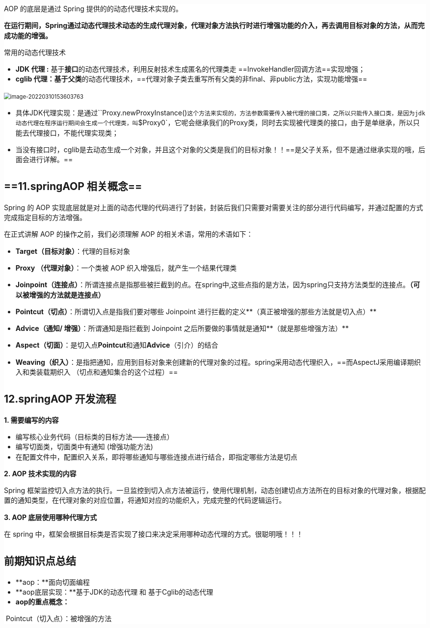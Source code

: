 AOP 的底层是通过 Spring 提供的的动态代理技术实现的。

**在运行期间，Spring通过动态代理技术动态的生成代理对象，代理对象方法执行时进行增强功能的介入，再去调用目标对象的方法，从而完成功能的增强。**

常用的动态代理技术

-  **JDK 代理 :** 基于**接口**的动态代理技术，利用反射技术生成匿名的代理类走 ==InvokeHandler回调方法==实现增强；
-  **cglib 代理：**基于**父类**的动态代理技术，==代理对象子类去重写所有父类的非final、非public方法，实现功能增强==

<img src="images/image-20220310153603763.png" alt="image-20220310153603763" style="zoom:80%;" />

- 具体JDK代理实现：是通过``Proxy.newProxyInstance()`这个方法来实现的，方法参数需要传入被代理的接口类，之所以只能传入接口类，是因为jdk动态代理在程序运行期间会生成一个代理类，叫`$Proxy0`，它呢会继承我们的Proxy类，同时去实现被代理类的接口，由于是单继承，所以只能去代理接口，不能代理实现类；

- 当没有接口时，cglib是去动态生成一个对象，并且这个对象的父类是我们的目标对象！！==是父子关系，但不是通过继承实现的哦，后面会进行详解。==



##  **==11.springAOP 相关概念==**

Spring 的 AOP 实现底层就是对上面的动态代理的代码进行了封装，封装后我们只需要对需要关注的部分进行代码编写，并通过配置的方式完成指定目标的方法增强。

在正式讲解 AOP 的操作之前，我们必须理解 AOP 的相关术语，常用的术语如下：

-  **Target（目标对象）**：代理的目标对象
-  **Proxy （代理对象）**：一个类被 AOP 织入增强后，就产生一个结果代理类
-  **Joinpoint（连接点）**：所谓连接点是指那些被拦截到的点。在spring中,这些点指的是方法，因为spring只支持方法类型的连接点。**（可以被增强的方法就是连接点）**

-  **Pointcut（切点）**：所谓切入点是指我们要对哪些 Joinpoint 进行拦截的定义**（真正被增强的那些方法就是切入点）**
-  **Advice（通知/ 增强）**：所谓通知是指拦截到 Joinpoint 之后所要做的事情就是通知**（就是那些增强方法）**
-  **Aspect（切面）**：是切入点**Pointcut**和通知**Advice**（引介）的结合
-  **Weaving（织入）**：是指把通知，应用到目标对象来创建新的代理对象的过程。spring采用动态代理织入，==而AspectJ采用编译期织入和类装载期织入 （切点和通知集合的这个过程）==

## **12.springAOP 开发流程**

**1. 需要编写的内容**

-  编写核心业务代码（目标类的目标方法——连接点）
-  编写切面类，切面类中有通知 (增强功能方法) 
-  在配置文件中，配置织入关系，即将哪些通知与哪些连接点进行结合，即指定哪些方法是切点

**2. AOP 技术实现的内容**

Spring 框架监控切入点方法的执行。一旦监控到切入点方法被运行，使用代理机制，动态创建切点方法所在的目标对象的代理对象，根据配置的通知类型，在代理对象的对应位置，将通知对应的功能织入，完成完整的代码逻辑运行。

**3. AOP 底层使用哪种代理方式**

在 spring 中，框架会根据目标类是否实现了接口来决定采用哪种动态代理的方式。很聪明哦！！！

## 前期知识点总结

-  **aop：**面向切面编程
-  **aop底层实现：**基于JDK的动态代理 和 基于Cglib的动态代理
-  **aop的重点概念：**

​			Pointcut（切入点）：被增强的方法

